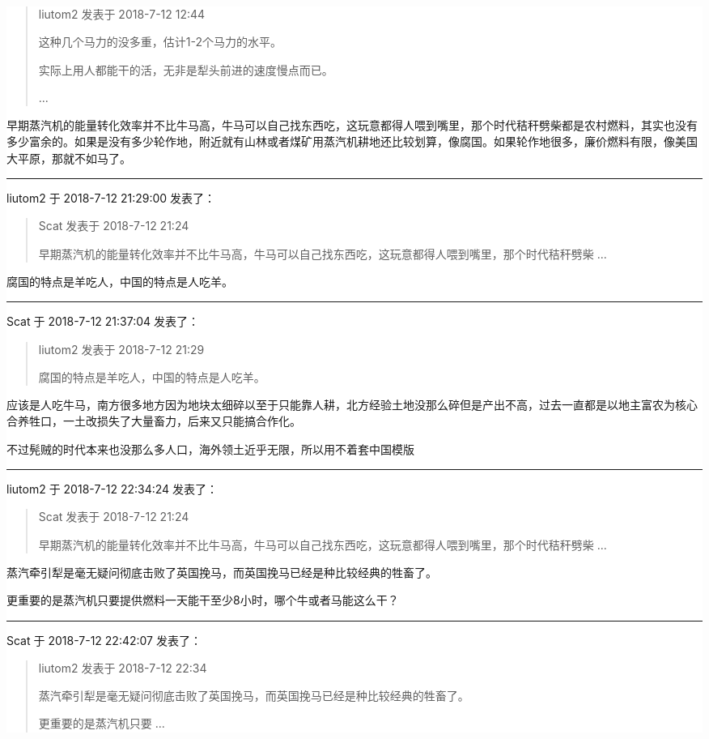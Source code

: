 > liutom2 发表于 2018-7-12 12:44
> 
> 这种几个马力的没多重，估计1-2个马力的水平。
> 
> 实际上用人都能干的活，无非是犁头前进的速度慢点而已。
> 
> ...



早期蒸汽机的能量转化效率并不比牛马高，牛马可以自己找东西吃，这玩意都得人喂到嘴里，那个时代秸秆劈柴都是农村燃料，其实也没有多少富余的。如果是没有多少轮作地，附近就有山林或者煤矿用蒸汽机耕地还比较划算，像腐国。如果轮作地很多，廉价燃料有限，像美国大平原，那就不如马了。

---------

liutom2 于 2018-7-12 21:29:00 发表了：

> Scat 发表于 2018-7-12 21:24
> 
> 早期蒸汽机的能量转化效率并不比牛马高，牛马可以自己找东西吃，这玩意都得人喂到嘴里，那个时代秸秆劈柴 ...



腐国的特点是羊吃人，中国的特点是人吃羊。

---------

Scat 于 2018-7-12 21:37:04 发表了：

> liutom2 发表于 2018-7-12 21:29
> 
> 腐国的特点是羊吃人，中国的特点是人吃羊。



应该是人吃牛马，南方很多地方因为地块太细碎以至于只能靠人耕，北方经验土地没那么碎但是产出不高，过去一直都是以地主富农为核心合养牲口，一土改损失了大量畜力，后来又只能搞合作化。

不过髡贼的时代本来也没那么多人口，海外领土近乎无限，所以用不着套中国模版

---------

liutom2 于 2018-7-12 22:34:24 发表了：

> Scat 发表于 2018-7-12 21:24
> 
> 早期蒸汽机的能量转化效率并不比牛马高，牛马可以自己找东西吃，这玩意都得人喂到嘴里，那个时代秸秆劈柴 ...



蒸汽牵引犁是毫无疑问彻底击败了英国挽马，而英国挽马已经是种比较经典的牲畜了。

更重要的是蒸汽机只要提供燃料一天能干至少8小时，哪个牛或者马能这么干？

---------

Scat 于 2018-7-12 22:42:07 发表了：

> liutom2 发表于 2018-7-12 22:34
> 
> 蒸汽牵引犁是毫无疑问彻底击败了英国挽马，而英国挽马已经是种比较经典的牲畜了。
> 
> 更重要的是蒸汽机只要 ...
